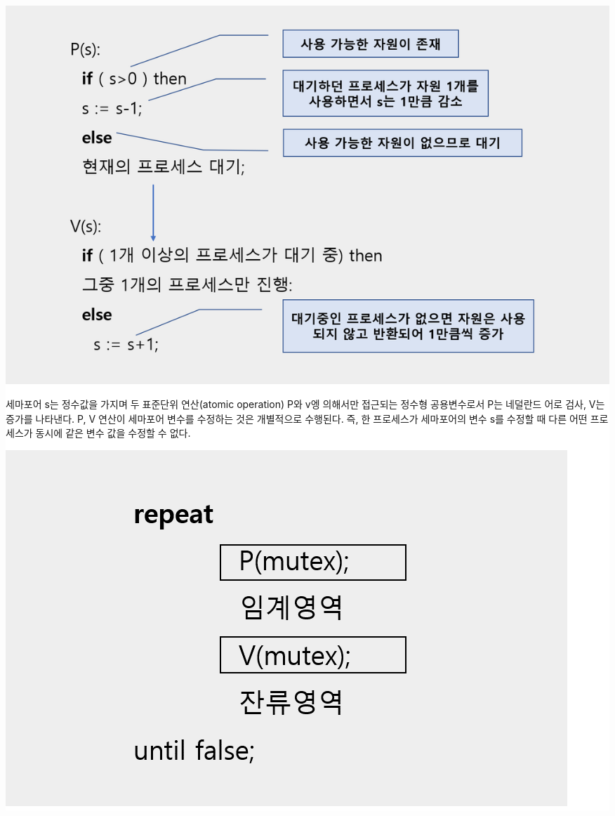 ![testandset](\assets\images\os\os28.png)


세마포어 s는 정수값을 가지며 두 표준단위 연산(atomic operation) P와 v엥 의해서만 접근되는 정수형 공용변수로서 P는 네덜란드 어로 검사, V는 증가를 나타낸다. P, V 연산이 세마포어 변수를 수정하는 것은 개별적으로 수행된다. 즉, 한 프로세스가 세마포어의 변수 s를 수정할 때 다른 어떤 프로세스가 동시에 같은 변수 값을 수정할 수 없다. 


![testandset](\assets\images\os\os29.png)
